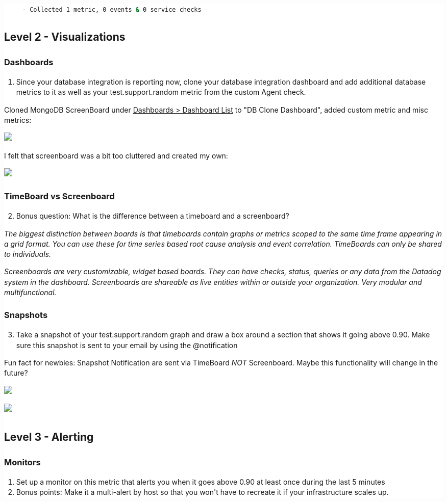  ```bash
      - Collected 1 metric, 0 events & 0 service checks
```
 
 
## Level 2 - Visualizations

### Dashboards
1. Since your database integration is reporting now, clone your database integration dashboard and add additional database metrics to it as well as your test.support.random metric from the custom Agent check.

Cloned MongoDB ScreenBoard under [Dashboards > Dashboard List](https://app.datadoghq.com/dash/list) to "DB Clone Dashboard", added custom metric and misc metrics:
<p align="left"><img width=65% src="https://github.com/bradweinstein/hiring-engineers/blob/master/screenshots/VirtualBox_datadogvm_screenboardclone_16_05_2017_18_54_40.png"></p>

I felt that screenboard was a bit too cluttered and created my own:
<p align="left"><img width=65% src="https://github.com/bradweinstein/hiring-engineers/blob/master/screenshots/VirtualBox_datadogvm_screenboard_16_05_2017_18_54_40.png"></p>




### TimeBoard vs Screenboard

2. Bonus question: What is the difference between a timeboard and a screenboard?

*The biggest distinction between boards is that timeboards contain graphs or metrics scoped to the same time frame appearing in a grid format. You can use these for time series based root cause analysis and event correlation. TimeBoards can only be shared to individuals.*

*Screenboards are very customizable, widget based boards. They can have checks, status, queries or any data from the Datadog system in the dashboard. Screenboards are shareable as live entities within or outside your organization. Very modular and multifunctional.*

### Snapshots

3. Take a snapshot of your test.support.random graph and draw a box around a section that shows it going above 0.90. Make sure this snapshot is sent to your email by using the @notification

Fun fact for newbies: Snapshot Notification are sent via TimeBoard *NOT* Screenboard. Maybe this functionality will change in the future?

<p align="left"><img width=65% src="https://github.com/bradweinstein/hiring-engineers/blob/master/screenshots/datadogevent.png"></p>
<p align="left"><img width=65% src="https://github.com/bradweinstein/hiring-engineers/blob/master/screenshots/emailnotification.png"></p>



## Level 3 - Alerting

### Monitors
1. Set up a monitor on this metric that alerts you when it goes above 0.90 at least once during the last 5 minutes
2. Bonus points: Make it a multi-alert by host so that you won't have to recreate it if your infrastructure scales up.
